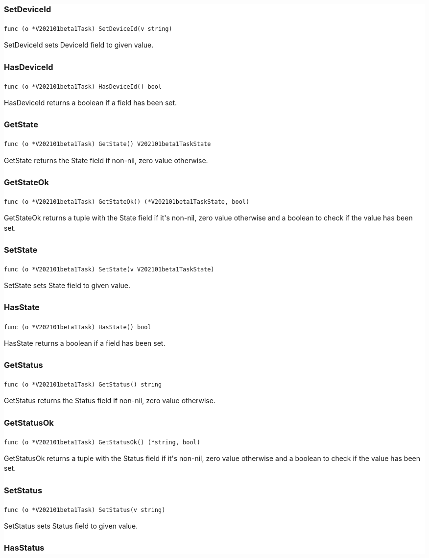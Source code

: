 ### SetDeviceId

`func (o *V202101beta1Task) SetDeviceId(v string)`

SetDeviceId sets DeviceId field to given value.

### HasDeviceId

`func (o *V202101beta1Task) HasDeviceId() bool`

HasDeviceId returns a boolean if a field has been set.

### GetState

`func (o *V202101beta1Task) GetState() V202101beta1TaskState`

GetState returns the State field if non-nil, zero value otherwise.

### GetStateOk

`func (o *V202101beta1Task) GetStateOk() (*V202101beta1TaskState, bool)`

GetStateOk returns a tuple with the State field if it's non-nil, zero value otherwise
and a boolean to check if the value has been set.

### SetState

`func (o *V202101beta1Task) SetState(v V202101beta1TaskState)`

SetState sets State field to given value.

### HasState

`func (o *V202101beta1Task) HasState() bool`

HasState returns a boolean if a field has been set.

### GetStatus

`func (o *V202101beta1Task) GetStatus() string`

GetStatus returns the Status field if non-nil, zero value otherwise.

### GetStatusOk

`func (o *V202101beta1Task) GetStatusOk() (*string, bool)`

GetStatusOk returns a tuple with the Status field if it's non-nil, zero value otherwise
and a boolean to check if the value has been set.

### SetStatus

`func (o *V202101beta1Task) SetStatus(v string)`

SetStatus sets Status field to given value.

### HasStatus

